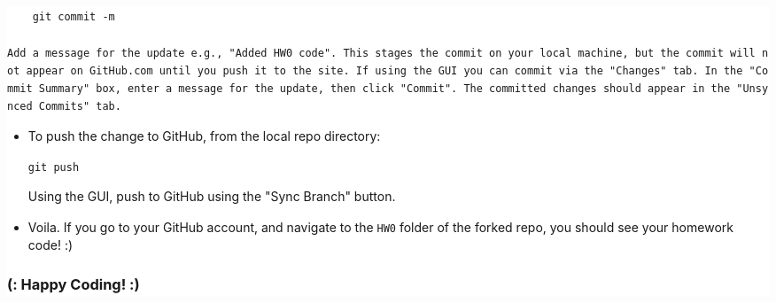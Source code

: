 		git commit -m
		
	Add a message for the update e.g., "Added HW0 code". This stages the commit on your local machine, but the commit will not appear on GitHub.com until you push it to the site. If using the GUI you can commit via the "Changes" tab. In the "Commit Summary" box, enter a message for the update, then click "Commit". The committed changes should appear in the "Unsynced Commits" tab. 		

  + To push the change to GitHub, from the local repo directory:
	
		git push 
			
	Using the GUI, push to GitHub using the "Sync Branch" button. 


  + Voila. If you go to your GitHub account, and navigate to the `HW0` folder of the forked repo, you should see your homework code! :)
	

### (: Happy Coding! :) ###


